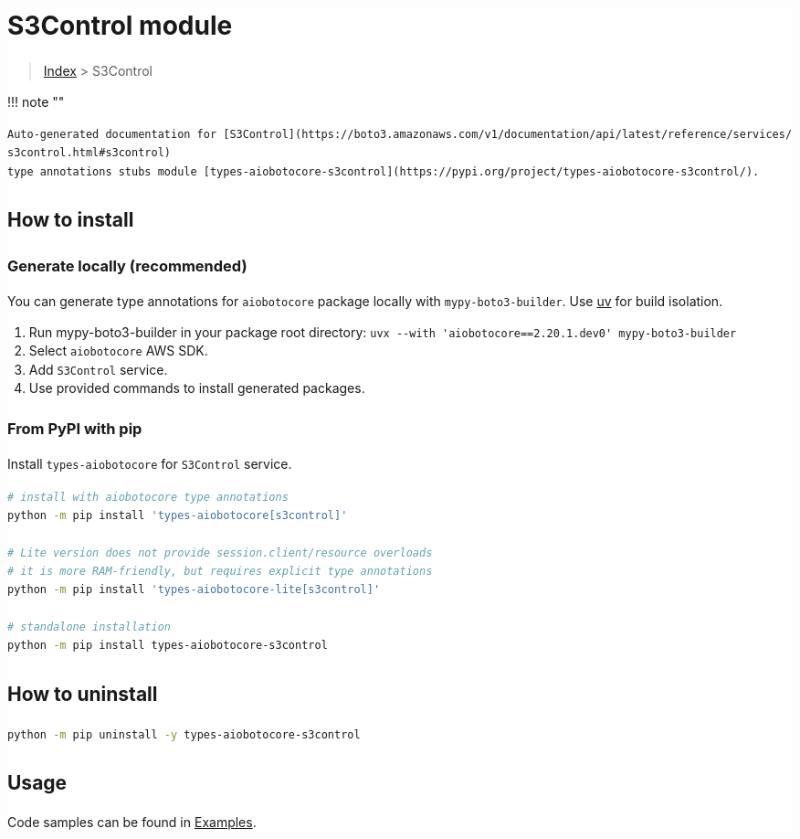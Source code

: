 # S3Control module

> [Index](../README.md) > S3Control


!!! note ""

    Auto-generated documentation for [S3Control](https://boto3.amazonaws.com/v1/documentation/api/latest/reference/services/s3control.html#s3control)
    type annotations stubs module [types-aiobotocore-s3control](https://pypi.org/project/types-aiobotocore-s3control/).

## How to install

### Generate locally (recommended)

You can generate type annotations for `aiobotocore` package locally with `mypy-boto3-builder`.
Use [uv](https://docs.astral.sh/uv/getting-started/installation/) for build isolation.

1. Run mypy-boto3-builder in your package root directory: `uvx --with 'aiobotocore==2.20.1.dev0' mypy-boto3-builder`
1. Select `aiobotocore` AWS SDK.
1. Add `S3Control` service.
1. Use provided commands to install generated packages.



### From PyPI with pip

Install `types-aiobotocore` for `S3Control` service.

```bash
# install with aiobotocore type annotations
python -m pip install 'types-aiobotocore[s3control]'

# Lite version does not provide session.client/resource overloads
# it is more RAM-friendly, but requires explicit type annotations
python -m pip install 'types-aiobotocore-lite[s3control]'

# standalone installation
python -m pip install types-aiobotocore-s3control
```



## How to uninstall

```bash
python -m pip uninstall -y types-aiobotocore-s3control
```

## Usage

Code samples can be found in [Examples](./usage.md).
